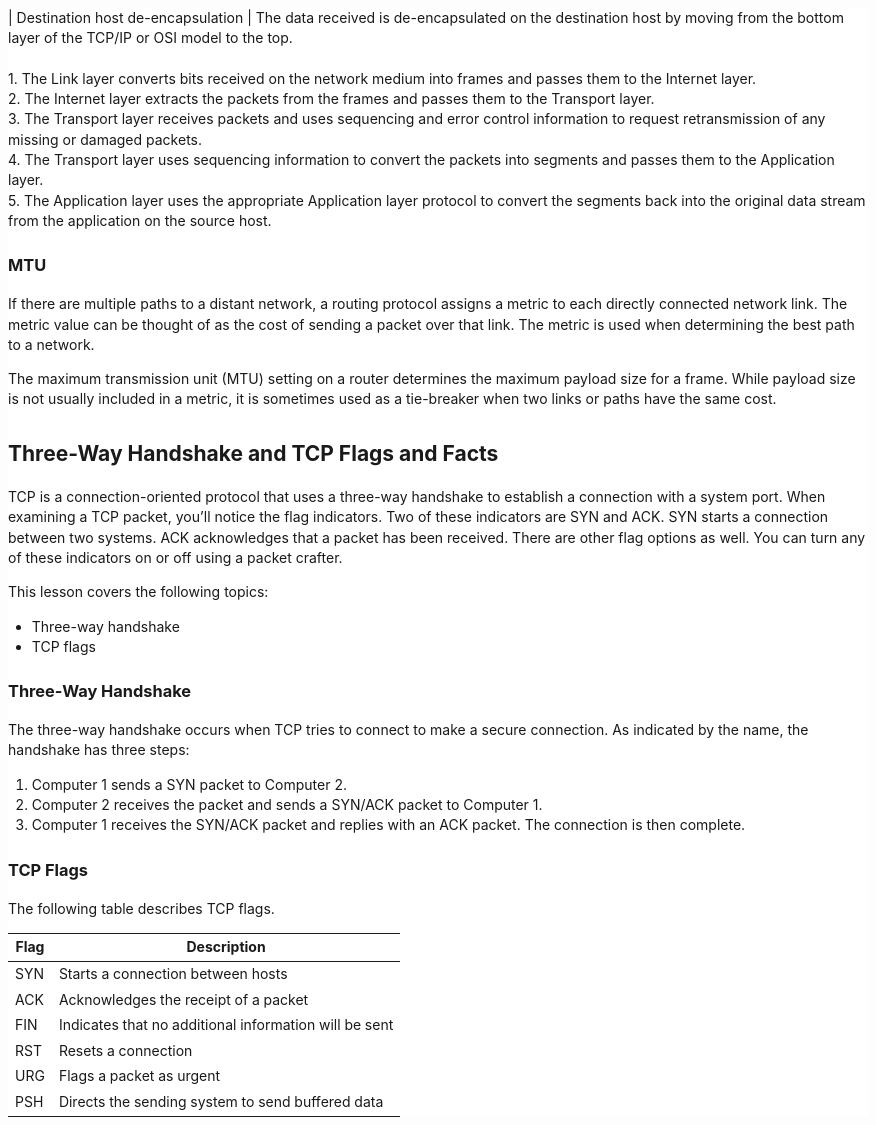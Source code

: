 | Destination host de-encapsulation | The data received is de-encapsulated on the destination host by moving from the bottom layer of the TCP/IP or OSI model to the top.<br><br>1.  The Link layer converts bits received on the network medium into frames and passes them to the Internet layer.<br>2.  The Internet layer extracts the packets from the frames and passes them to the Transport layer.<br>3.  The Transport layer receives packets and uses sequencing and error control information to request retransmission of any missing or damaged packets.<br>4.  The Transport layer uses sequencing information to convert the packets into segments and passes them to the Application layer.<br>5.  The Application layer uses the appropriate Application layer protocol to convert the segments back into the original data stream from the application on the source host.

### MTU
If there are multiple paths to a distant network, a routing protocol assigns a metric to each directly connected network link. The metric value can be thought of as the cost of sending a packet over that link. The metric is used when determining the best path to a network.

The maximum transmission unit (MTU) setting on a router determines the maximum payload size for a frame. While payload size is not usually included in a metric, it is sometimes used as a tie-breaker when two links or paths have the same cost.

## Three-Way Handshake and TCP Flags and Facts
TCP is a connection-oriented protocol that uses a three-way handshake to establish a connection with a system port. When examining a TCP packet, you’ll notice the flag indicators. Two of these indicators are SYN and ACK. SYN starts a connection between two systems. ACK acknowledges that a packet has been received. There are other flag options as well. You can turn any of these indicators on or off using a packet crafter.

This lesson covers the following topics:

-   Three-way handshake
-   TCP flags

### Three-Way Handshake
The three-way handshake occurs when TCP tries to connect to make a secure connection. As indicated by the name, the handshake has three steps:

1.  Computer 1 sends a SYN packet to Computer 2.
2.  Computer 2 receives the packet and sends a SYN/ACK packet to Computer 1.
3.  Computer 1 receives the SYN/ACK packet and replies with an ACK packet. The connection is then complete.

### TCP Flags
The following table describes TCP flags.

|Flag|Description|
|-|-|
|SYN|Starts a connection between hosts|
|ACK|Acknowledges the receipt of a packet|
|FIN|Indicates that no additional information will be sent|
|RST|Resets a connection|
|URG|Flags a packet as urgent|
|PSH|Directs the sending system to send buffered data|
